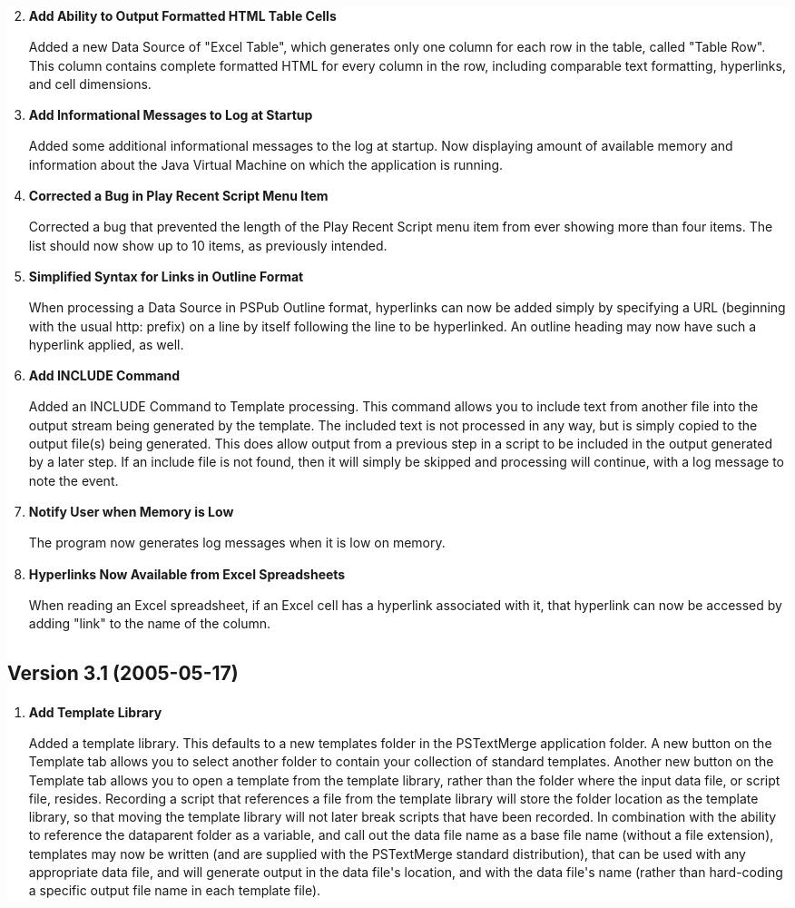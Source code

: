 
2. **Add Ability to Output Formatted HTML Table Cells**

	Added a new Data Source of &quot;Excel Table&quot;, which generates only one column for each row in the table, called &quot;Table Row&quot;. This column contains complete formatted HTML for every column in the row, including comparable text formatting, hyperlinks, and cell dimensions.


3. **Add Informational Messages to Log at Startup**

	Added some additional informational messages to the log at startup. Now displaying amount of available memory and information about the Java Virtual Machine on which the application is running.


4. **Corrected a Bug in Play Recent Script Menu Item**

	Corrected a bug that prevented the length of the Play Recent Script menu item from ever showing more than four items. The list should now show up to 10 items, as previously intended.


5. **Simplified Syntax for Links in Outline Format**

	When processing a Data Source in PSPub Outline format, hyperlinks can now be added simply by specifying a URL (beginning with the usual http: prefix) on a line by itself following the line to be hyperlinked. An outline heading may now have such a hyperlink applied, as well.


6. **Add INCLUDE Command**

	Added an INCLUDE Command to Template processing. This command allows you to include text from another file into the output stream being generated by the template. The included text is not processed in any way, but is simply copied to the output file(s) being generated. This does allow output from a previous step in a script to be included in the output generated by a later step. If an include file is not found, then it will simply be skipped and processing will continue, with a log message to note the event.


7. **Notify User when Memory is Low**

	The program now generates log messages when it is low on memory.


8. **Hyperlinks Now Available from Excel Spreadsheets**

	When reading an Excel spreadsheet, if an Excel cell has a hyperlink associated with it, that hyperlink can now be accessed by adding &quot;link&quot; to the name of the column.



## Version 3.1 (2005-05-17)

1. **Add Template Library**

	Added a template library. This defaults to a new templates folder in the PSTextMerge application folder. A new button on the Template tab allows you to select another folder to contain your collection of standard templates. Another new button on the Template tab allows you to open a template from the template library, rather than the folder where the input data file, or script file, resides. Recording a script that references a file from the template library will store the folder location as the template library, so that moving the template library will not later break scripts that have been recorded. In combination with the ability to reference the dataparent folder as a variable, and call out the data file name as a base file name (without a file extension), templates may now be written (and are supplied with the PSTextMerge standard distribution), that can be used with any appropriate data file, and will generate output in the data file's location, and with the data file's name (rather than hard-coding a specific output file name in each template file).
